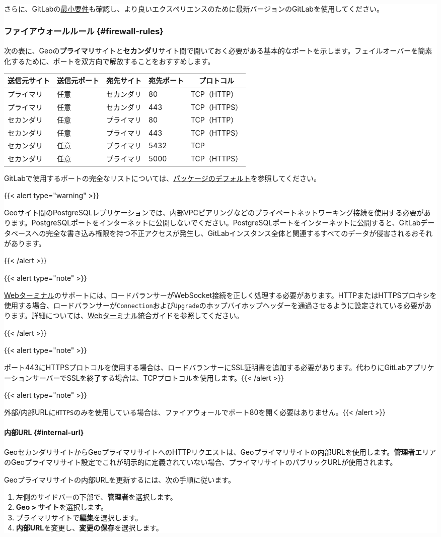 さらに、GitLabの[最小要件](../../install/requirements.md)も確認し、より良いエクスペリエンスのために最新バージョンのGitLabを使用してください。

### ファイアウォールルール {#firewall-rules}

次の表に、Geoの**プライマリ**サイトと**セカンダリ**サイト間で開いておく必要がある基本的なポートを示します。フェイルオーバーを簡素化するために、ポートを双方向で解放することをおすすめします。

| 送信元サイト | 送信元ポート | 宛先サイト | 宛先ポート | プロトコル    |
|-------------|-------------|------------------|------------------|-------------|
| プライマリ     | 任意         | セカンダリ        | 80               | TCP（HTTP）  |
| プライマリ     | 任意         | セカンダリ        | 443              | TCP（HTTPS） |
| セカンダリ   | 任意         | プライマリ          | 80               | TCP（HTTP）  |
| セカンダリ   | 任意         | プライマリ          | 443              | TCP（HTTPS） |
| セカンダリ   | 任意         | プライマリ          | 5432             | TCP         |
| セカンダリ   | 任意         | プライマリ          | 5000             | TCP（HTTPS） |

GitLabで使用するポートの完全なリストについては、[パッケージのデフォルト](../package_information/defaults.md)を参照してください。

{{< alert type="warning" >}}

Geoサイト間のPostgreSQLレプリケーションでは、内部VPCピアリングなどのプライベートネットワーキング接続を使用する必要があります。PostgreSQLポートをインターネットに公開しないでください。PostgreSQLポートをインターネットに公開すると、GitLabデータベースへの完全な書き込み権限を持つ不正アクセスが発生し、GitLabインスタンス全体と関連するすべてのデータが侵害されるおそれがあります。

{{< /alert >}}

{{< alert type="note" >}}

[Webターミナル](../../ci/environments/_index.md#web-terminals-deprecated)のサポートには、ロードバランサーがWebSocket接続を正しく処理する必要があります。HTTPまたはHTTPSプロキシを使用する場合、ロードバランサーが`Connection`および`Upgrade`のホップバイホップヘッダーを通過させるように設定されている必要があります。詳細については、[Webターミナル](../integration/terminal.md)統合ガイドを参照してください。

{{< /alert >}}

{{< alert type="note" >}}

ポート443にHTTPSプロトコルを使用する場合は、ロードバランサーにSSL証明書を追加する必要があります。代わりにGitLabアプリケーションサーバーでSSLを終了する場合は、TCPプロトコルを使用します。{{< /alert >}}

{{< alert type="note" >}}

外部/内部URLに`HTTPS`のみを使用している場合は、ファイアウォールでポート80を開く必要はありません。{{< /alert >}}

#### 内部URL {#internal-url}

GeoセカンダリサイトからGeoプライマリサイトへのHTTPリクエストは、Geoプライマリサイトの内部URLを使用します。**管理者**エリアのGeoプライマリサイト設定でこれが明示的に定義されていない場合、プライマリサイトのパブリックURLが使用されます。

Geoプライマリサイトの内部URLを更新するには、次の手順に従います。

1. 左側のサイドバーの下部で、**管理者**を選択します。
1. **Geo > サイト**を選択します。
1. プライマリサイトで**編集**を選択します。
1. **内部URL**を変更し、**変更の保存**を選択します。

